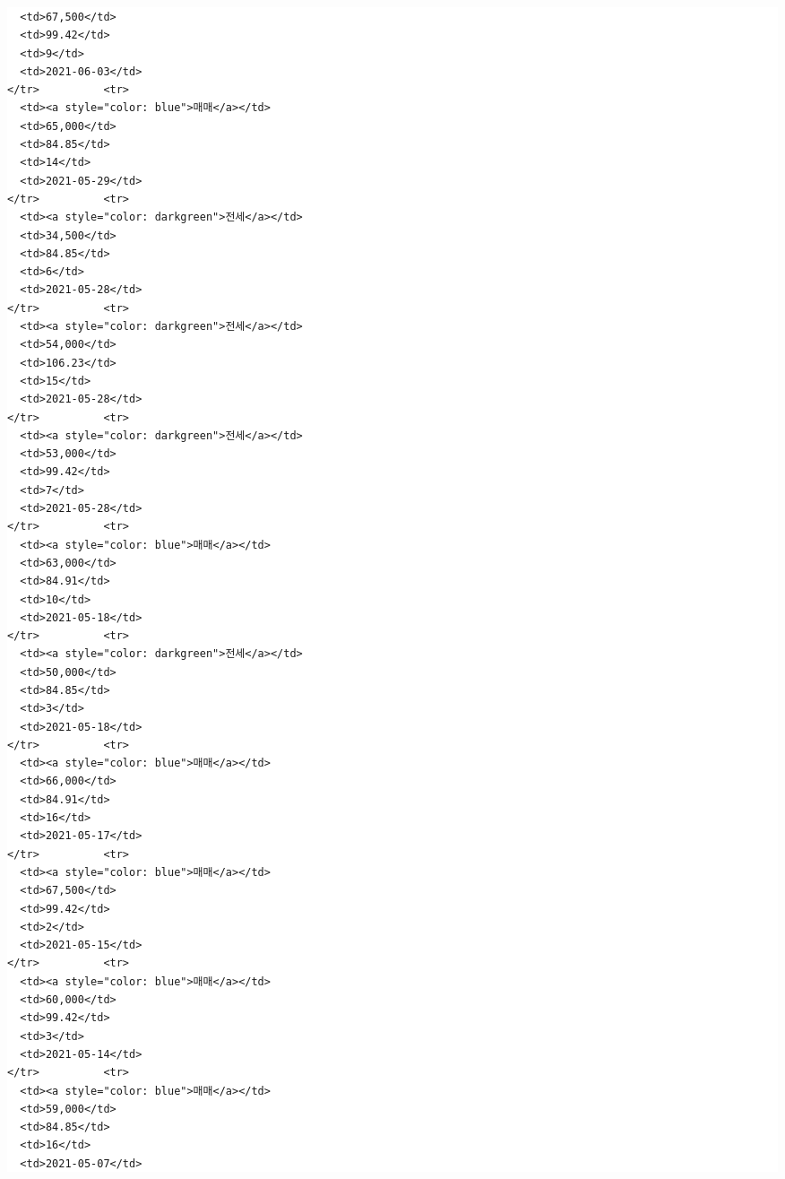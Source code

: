       <td>67,500</td>
      <td>99.42</td>
      <td>9</td>
      <td>2021-06-03</td>
    </tr>          <tr>
      <td><a style="color: blue">매매</a></td>
      <td>65,000</td>
      <td>84.85</td>
      <td>14</td>
      <td>2021-05-29</td>
    </tr>          <tr>
      <td><a style="color: darkgreen">전세</a></td>
      <td>34,500</td>
      <td>84.85</td>
      <td>6</td>
      <td>2021-05-28</td>
    </tr>          <tr>
      <td><a style="color: darkgreen">전세</a></td>
      <td>54,000</td>
      <td>106.23</td>
      <td>15</td>
      <td>2021-05-28</td>
    </tr>          <tr>
      <td><a style="color: darkgreen">전세</a></td>
      <td>53,000</td>
      <td>99.42</td>
      <td>7</td>
      <td>2021-05-28</td>
    </tr>          <tr>
      <td><a style="color: blue">매매</a></td>
      <td>63,000</td>
      <td>84.91</td>
      <td>10</td>
      <td>2021-05-18</td>
    </tr>          <tr>
      <td><a style="color: darkgreen">전세</a></td>
      <td>50,000</td>
      <td>84.85</td>
      <td>3</td>
      <td>2021-05-18</td>
    </tr>          <tr>
      <td><a style="color: blue">매매</a></td>
      <td>66,000</td>
      <td>84.91</td>
      <td>16</td>
      <td>2021-05-17</td>
    </tr>          <tr>
      <td><a style="color: blue">매매</a></td>
      <td>67,500</td>
      <td>99.42</td>
      <td>2</td>
      <td>2021-05-15</td>
    </tr>          <tr>
      <td><a style="color: blue">매매</a></td>
      <td>60,000</td>
      <td>99.42</td>
      <td>3</td>
      <td>2021-05-14</td>
    </tr>          <tr>
      <td><a style="color: blue">매매</a></td>
      <td>59,000</td>
      <td>84.85</td>
      <td>16</td>
      <td>2021-05-07</td>